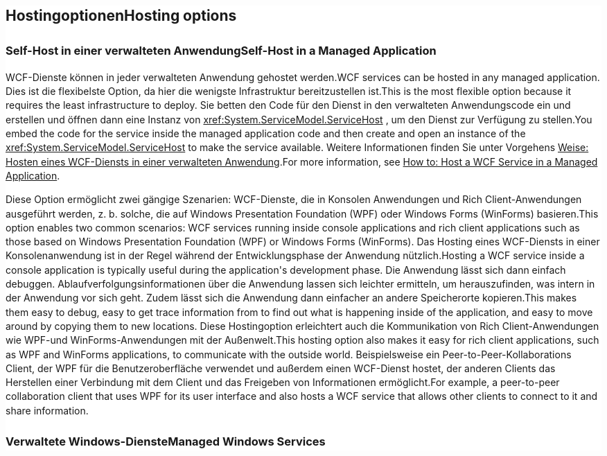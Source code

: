 ## <a name="hosting-options"></a><span data-ttu-id="cd4fd-114">Hostingoptionen</span><span class="sxs-lookup"><span data-stu-id="cd4fd-114">Hosting options</span></span>

### <a name="self-host-in-a-managed-application"></a><span data-ttu-id="cd4fd-115">Self-Host in einer verwalteten Anwendung</span><span class="sxs-lookup"><span data-stu-id="cd4fd-115">Self-Host in a Managed Application</span></span>

 <span data-ttu-id="cd4fd-116">WCF-Dienste können in jeder verwalteten Anwendung gehostet werden.</span><span class="sxs-lookup"><span data-stu-id="cd4fd-116">WCF services can be hosted in any managed application.</span></span> <span data-ttu-id="cd4fd-117">Dies ist die flexibelste Option, da hier die wenigste Infrastruktur bereitzustellen ist.</span><span class="sxs-lookup"><span data-stu-id="cd4fd-117">This is the most flexible option because it requires the least infrastructure to deploy.</span></span> <span data-ttu-id="cd4fd-118">Sie betten den Code für den Dienst in den verwalteten Anwendungscode ein und erstellen und öffnen dann eine Instanz von <xref:System.ServiceModel.ServiceHost> , um den Dienst zur Verfügung zu stellen.</span><span class="sxs-lookup"><span data-stu-id="cd4fd-118">You embed the code for the service inside the managed application code and then create and open an instance of the <xref:System.ServiceModel.ServiceHost> to make the service available.</span></span> <span data-ttu-id="cd4fd-119">Weitere Informationen finden Sie unter Vorgehens [Weise: Hosten eines WCF-Diensts in einer verwalteten Anwendung](how-to-host-a-wcf-service-in-a-managed-application.md).</span><span class="sxs-lookup"><span data-stu-id="cd4fd-119">For more information, see [How to: Host a WCF Service in a Managed Application](how-to-host-a-wcf-service-in-a-managed-application.md).</span></span>

 <span data-ttu-id="cd4fd-120">Diese Option ermöglicht zwei gängige Szenarien: WCF-Dienste, die in Konsolen Anwendungen und Rich Client-Anwendungen ausgeführt werden, z. b. solche, die auf Windows Presentation Foundation (WPF) oder Windows Forms (WinForms) basieren.</span><span class="sxs-lookup"><span data-stu-id="cd4fd-120">This option enables two common scenarios: WCF services running inside console applications and rich client applications such as those based on Windows Presentation Foundation (WPF) or Windows Forms (WinForms).</span></span> <span data-ttu-id="cd4fd-121">Das Hosting eines WCF-Diensts in einer Konsolenanwendung ist in der Regel während der Entwicklungsphase der Anwendung nützlich.</span><span class="sxs-lookup"><span data-stu-id="cd4fd-121">Hosting a WCF service inside a console application is typically useful during the application's development phase.</span></span> <span data-ttu-id="cd4fd-122">Die Anwendung lässt sich dann einfach debuggen. Ablaufverfolgungsinformationen über die Anwendung lassen sich leichter ermitteln, um herauszufinden, was intern in der Anwendung vor sich geht. Zudem lässt sich die Anwendung dann einfacher an andere Speicherorte kopieren.</span><span class="sxs-lookup"><span data-stu-id="cd4fd-122">This makes them easy to debug, easy to get trace information from to find out what is happening inside of the application, and easy to move around by copying them to new locations.</span></span> <span data-ttu-id="cd4fd-123">Diese Hostingoption erleichtert auch die Kommunikation von Rich Client-Anwendungen wie WPF-und WinForms-Anwendungen mit der Außenwelt.</span><span class="sxs-lookup"><span data-stu-id="cd4fd-123">This hosting option also makes it easy for rich client applications, such as WPF and WinForms applications, to communicate with the outside world.</span></span> <span data-ttu-id="cd4fd-124">Beispielsweise ein Peer-to-Peer-Kollaborations Client, der WPF für die Benutzeroberfläche verwendet und außerdem einen WCF-Dienst hostet, der anderen Clients das Herstellen einer Verbindung mit dem Client und das Freigeben von Informationen ermöglicht.</span><span class="sxs-lookup"><span data-stu-id="cd4fd-124">For example, a peer-to-peer collaboration client that uses WPF for its user interface and also hosts a WCF service that allows other clients to connect to it and share information.</span></span>

### <a name="managed-windows-services"></a><span data-ttu-id="cd4fd-125">Verwaltete Windows-Dienste</span><span class="sxs-lookup"><span data-stu-id="cd4fd-125">Managed Windows Services</span></span>
